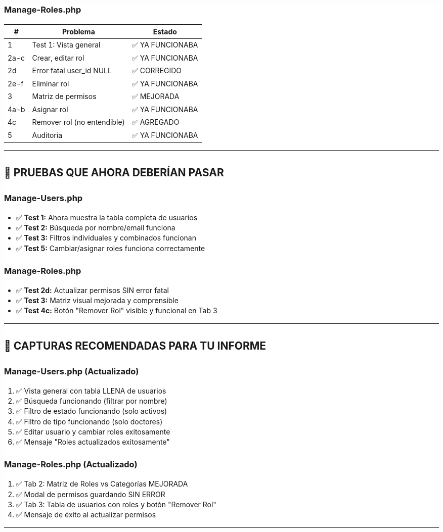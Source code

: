 ### Manage-Roles.php
| # | Problema | Estado |
|---|----------|--------|
| 1 | Test 1: Vista general | ✅ YA FUNCIONABA |
| 2a-c | Crear, editar rol | ✅ YA FUNCIONABA |
| 2d | Error fatal user_id NULL | ✅ CORREGIDO |
| 2e-f | Eliminar rol | ✅ YA FUNCIONABA |
| 3 | Matriz de permisos | ✅ MEJORADA |
| 4a-b | Asignar rol | ✅ YA FUNCIONABA |
| 4c | Remover rol (no entendible) | ✅ AGREGADO |
| 5 | Auditoría | ✅ YA FUNCIONABA |

---

## 🧪 PRUEBAS QUE AHORA DEBERÍAN PASAR

### Manage-Users.php
- ✅ **Test 1:** Ahora muestra la tabla completa de usuarios
- ✅ **Test 2:** Búsqueda por nombre/email funciona
- ✅ **Test 3:** Filtros individuales y combinados funcionan
- ✅ **Test 5:** Cambiar/asignar roles funciona correctamente

### Manage-Roles.php  
- ✅ **Test 2d:** Actualizar permisos SIN error fatal
- ✅ **Test 3:** Matriz visual mejorada y comprensible
- ✅ **Test 4c:** Botón "Remover Rol" visible y funcional en Tab 3

---

## 📸 CAPTURAS RECOMENDADAS PARA TU INFORME

### Manage-Users.php (Actualizado)
1. ✅ Vista general con tabla LLENA de usuarios
2. ✅ Búsqueda funcionando (filtrar por nombre)
3. ✅ Filtro de estado funcionando (solo activos)
4. ✅ Filtro de tipo funcionando (solo doctores)
5. ✅ Editar usuario y cambiar roles exitosamente
6. ✅ Mensaje "Roles actualizados exitosamente"

### Manage-Roles.php (Actualizado)
1. ✅ Tab 2: Matriz de Roles vs Categorías MEJORADA
2. ✅ Modal de permisos guardando SIN ERROR
3. ✅ Tab 3: Tabla de usuarios con roles y botón "Remover Rol"
4. ✅ Mensaje de éxito al actualizar permisos

---